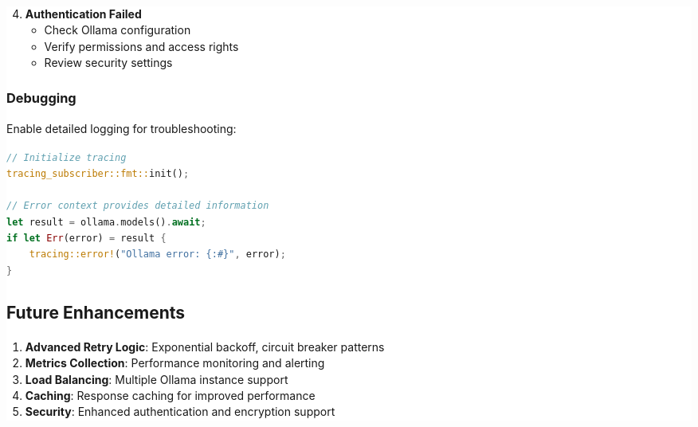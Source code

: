 4. **Authentication Failed**
   - Check Ollama configuration
   - Verify permissions and access rights
   - Review security settings

### Debugging

Enable detailed logging for troubleshooting:

```rust
// Initialize tracing
tracing_subscriber::fmt::init();

// Error context provides detailed information
let result = ollama.models().await;
if let Err(error) = result {
    tracing::error!("Ollama error: {:#}", error);
}
```

## Future Enhancements

1. **Advanced Retry Logic**: Exponential backoff, circuit breaker patterns
2. **Metrics Collection**: Performance monitoring and alerting
3. **Load Balancing**: Multiple Ollama instance support
4. **Caching**: Response caching for improved performance
5. **Security**: Enhanced authentication and encryption support